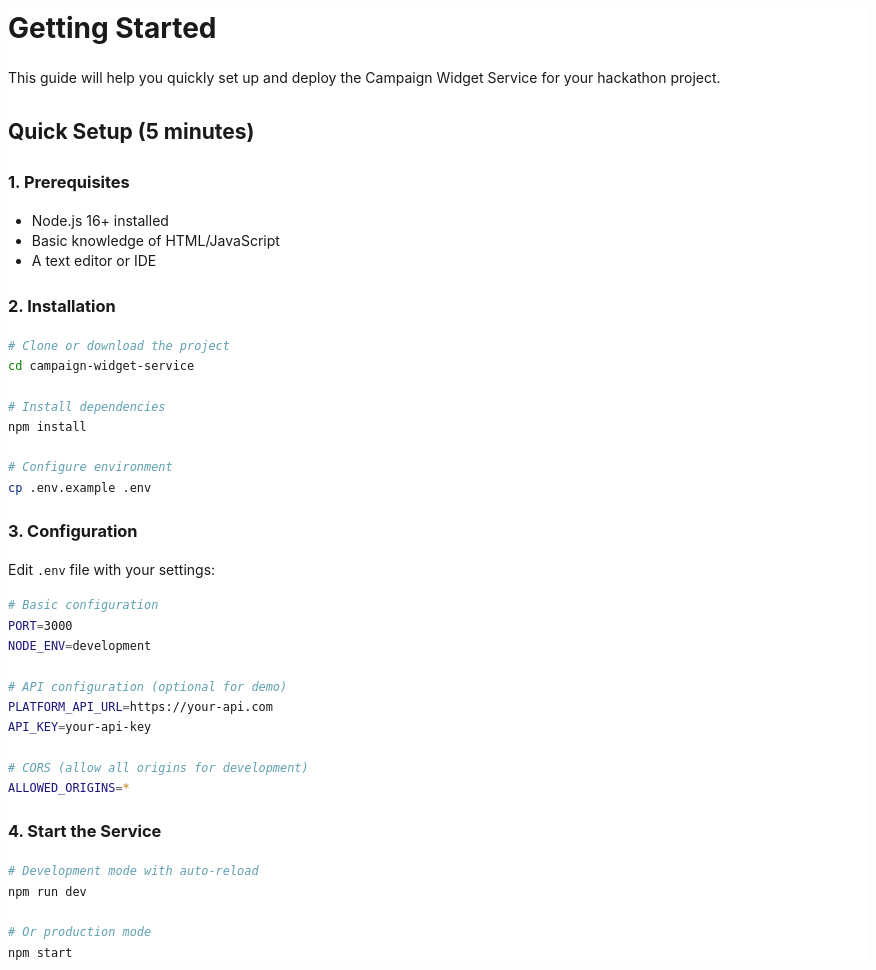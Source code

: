 # Getting Started

This guide will help you quickly set up and deploy the Campaign Widget Service for your hackathon project.

## Quick Setup (5 minutes)

### 1. Prerequisites

- Node.js 16+ installed
- Basic knowledge of HTML/JavaScript
- A text editor or IDE

### 2. Installation

```bash
# Clone or download the project
cd campaign-widget-service

# Install dependencies
npm install

# Configure environment
cp .env.example .env
```

### 3. Configuration

Edit `.env` file with your settings:

```bash
# Basic configuration
PORT=3000
NODE_ENV=development

# API configuration (optional for demo)
PLATFORM_API_URL=https://your-api.com
API_KEY=your-api-key

# CORS (allow all origins for development)
ALLOWED_ORIGINS=*
```

### 4. Start the Service

```bash
# Development mode with auto-reload
npm run dev

# Or production mode
npm start
```
